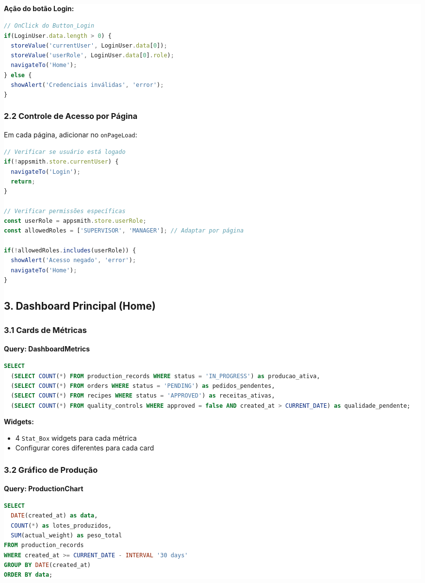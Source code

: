 **Ação do botão Login:**
```javascript
// OnClick do Button_Login
if(LoginUser.data.length > 0) {
  storeValue('currentUser', LoginUser.data[0]);
  storeValue('userRole', LoginUser.data[0].role);
  navigateTo('Home');
} else {
  showAlert('Credenciais inválidas', 'error');
}
```

### 2.2 Controle de Acesso por Página
Em cada página, adicionar no `onPageLoad`:
```javascript
// Verificar se usuário está logado
if(!appsmith.store.currentUser) {
  navigateTo('Login');
  return;
}

// Verificar permissões específicas
const userRole = appsmith.store.userRole;
const allowedRoles = ['SUPERVISOR', 'MANAGER']; // Adaptar por página

if(!allowedRoles.includes(userRole)) {
  showAlert('Acesso negado', 'error');
  navigateTo('Home');
}
```

## 3. Dashboard Principal (Home)

### 3.1 Cards de Métricas
**Query: DashboardMetrics**
```sql
SELECT 
  (SELECT COUNT(*) FROM production_records WHERE status = 'IN_PROGRESS') as producao_ativa,
  (SELECT COUNT(*) FROM orders WHERE status = 'PENDING') as pedidos_pendentes,
  (SELECT COUNT(*) FROM recipes WHERE status = 'APPROVED') as receitas_ativas,
  (SELECT COUNT(*) FROM quality_controls WHERE approved = false AND created_at > CURRENT_DATE) as qualidade_pendente;
```

**Widgets:**
- 4 `Stat_Box` widgets para cada métrica
- Configurar cores diferentes para cada card

### 3.2 Gráfico de Produção
**Query: ProductionChart**
```sql
SELECT 
  DATE(created_at) as data,
  COUNT(*) as lotes_produzidos,
  SUM(actual_weight) as peso_total
FROM production_records 
WHERE created_at >= CURRENT_DATE - INTERVAL '30 days'
GROUP BY DATE(created_at)
ORDER BY data;
```
